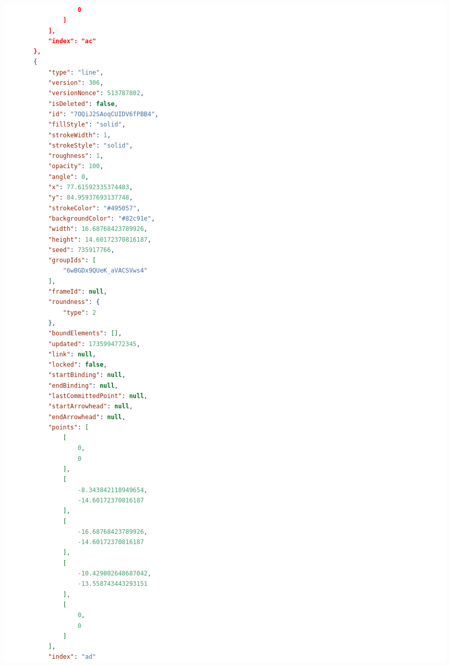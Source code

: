 ```json
					0
				]
			],
			"index": "ac"
		},
		{
			"type": "line",
			"version": 306,
			"versionNonce": 513787802,
			"isDeleted": false,
			"id": "7OQiJ2SAoqCUIDV6fPBB4",
			"fillStyle": "solid",
			"strokeWidth": 1,
			"strokeStyle": "solid",
			"roughness": 1,
			"opacity": 100,
			"angle": 0,
			"x": 77.61592335374483,
			"y": 84.95937693137748,
			"strokeColor": "#495057",
			"backgroundColor": "#82c91e",
			"width": 16.68768423789926,
			"height": 14.60172370816187,
			"seed": 735917766,
			"groupIds": [
				"6wBGDx9QUeK_aVACSVws4"
			],
			"frameId": null,
			"roundness": {
				"type": 2
			},
			"boundElements": [],
			"updated": 1735994772345,
			"link": null,
			"locked": false,
			"startBinding": null,
			"endBinding": null,
			"lastCommittedPoint": null,
			"startArrowhead": null,
			"endArrowhead": null,
			"points": [
				[
					0,
					0
				],
				[
					-8.343842118949654,
					-14.60172370816187
				],
				[
					-16.68768423789926,
					-14.60172370816187
				],
				[
					-10.429802648687042,
					-13.558743443293151
				],
				[
					0,
					0
				]
			],
			"index": "ad"
```